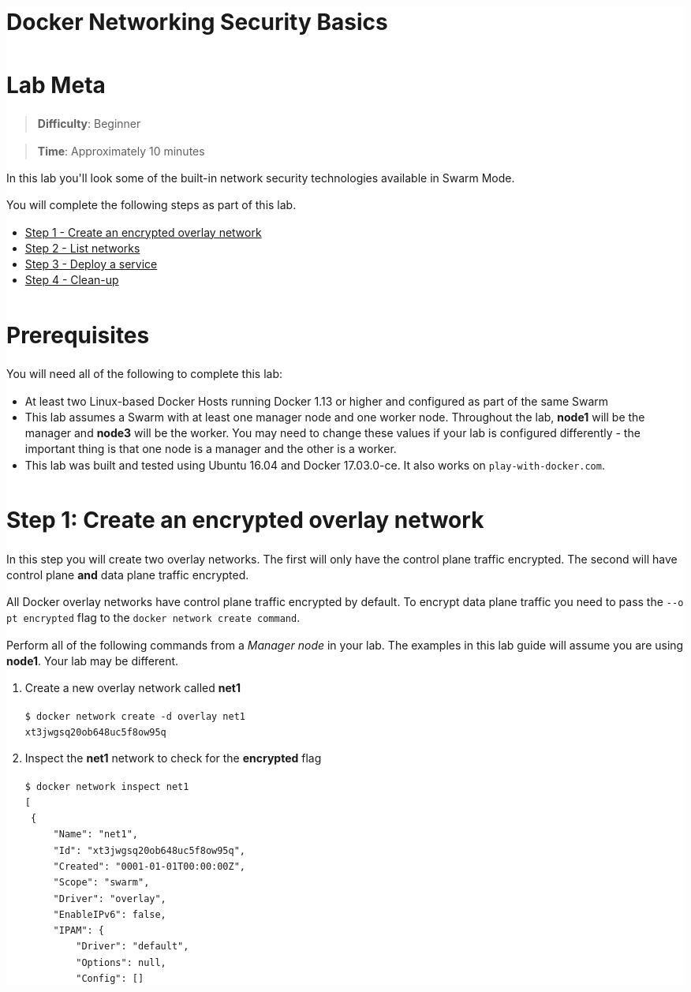 # Docker Networking Security Basics

# Lab Meta

> **Difficulty**: Beginner

> **Time**: Approximately 10 minutes

In this lab you'll look some of the built-in network security technologies available in Swarm Mode.

You will complete the following steps as part of this lab.

- [Step 1 - Create an encrypted overlay network](#network_create)
- [Step 2 - List networks](#list_networks)
- [Step 3 - Deploy a service](#deploy_service)
- [Step 4 - Clean-up](#clean)

# Prerequisites

You will need all of the following to complete this lab:

- At least two Linux-based Docker Hosts running Docker 1.13 or higher and configured as part of the same Swarm
- This lab assumes a Swarm with at least one manager node and one worker node. Throughout the lab, **node1** will be the manager and **node3** will be the worker. You may need to change these values if your lab is configured differently - the important thing is that one node is a manager and the other is a worker.
- This lab was built and tested using Ubuntu 16.04 and Docker 17.03.0-ce. It also works on `play-with-docker.com`.

# <a name="network_create"></a>Step 1: Create an encrypted overlay network

In this step you will create two overlay networks. The first will only have the control plane traffic encrypted. The second will have control plane **and** data plane traffic encrypted.

All Docker overlay networks have control plane traffic encrypted by default. To encrypt data plane traffic you need to pass the `--opt encrypted` flag to the `docker network create command`.

Perform all of the following commands from a *Manager node* in your lab. The examples in this lab guide will assume you are using **node1**. Your lab may be different.

1. Create a new overlay network called **net1**

   ```
   $ docker network create -d overlay net1
   xt3jwgsq20ob648uc5f8ow95q
   ```

2. Inspect the **net1** network to check for the **encrypted** flag

   ```
   $ docker network inspect net1
   [
    {
        "Name": "net1",
        "Id": "xt3jwgsq20ob648uc5f8ow95q",
        "Created": "0001-01-01T00:00:00Z",
        "Scope": "swarm",
        "Driver": "overlay",
        "EnableIPv6": false,
        "IPAM": {
            "Driver": "default",
            "Options": null,
            "Config": []
   ```
